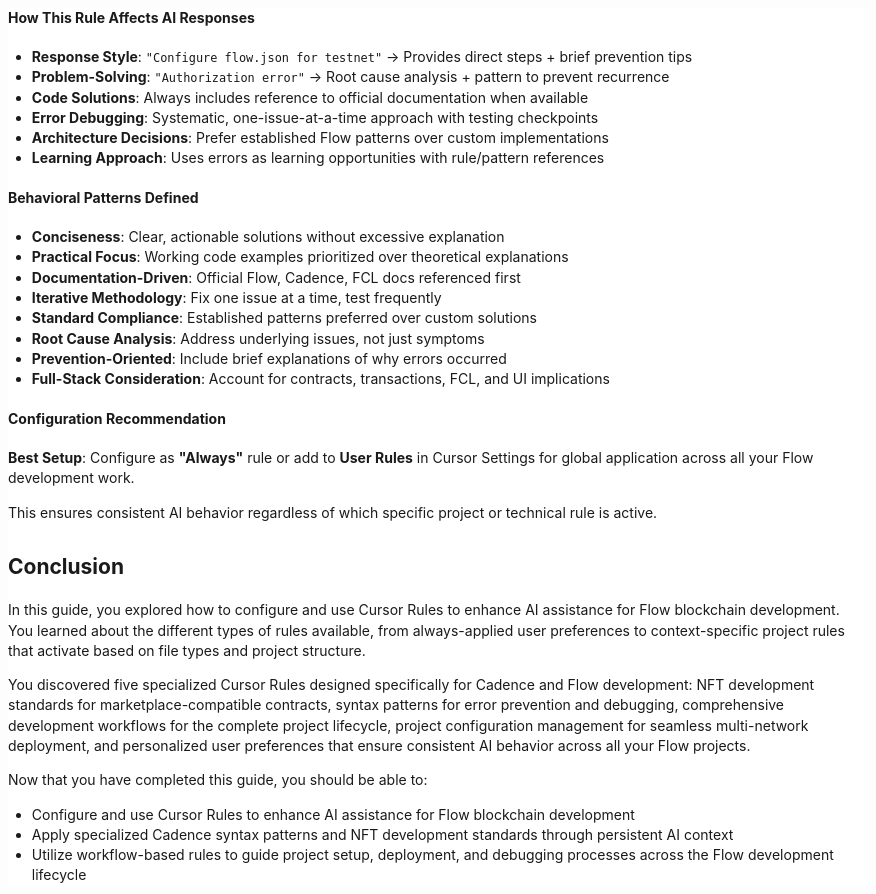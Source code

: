 #### How This Rule Affects AI Responses

- **Response Style**: `"Configure flow.json for testnet"` → Provides direct steps + brief prevention tips
- **Problem-Solving**: `"Authorization error"` → Root cause analysis + pattern to prevent recurrence
- **Code Solutions**: Always includes reference to official documentation when available
- **Error Debugging**: Systematic, one-issue-at-a-time approach with testing checkpoints
- **Architecture Decisions**: Prefer established Flow patterns over custom implementations
- **Learning Approach**: Uses errors as learning opportunities with rule/pattern references

#### Behavioral Patterns Defined

- **Conciseness**: Clear, actionable solutions without excessive explanation
- **Practical Focus**: Working code examples prioritized over theoretical explanations
- **Documentation-Driven**: Official Flow, Cadence, FCL docs referenced first
- **Iterative Methodology**: Fix one issue at a time, test frequently
- **Standard Compliance**: Established patterns preferred over custom solutions
- **Root Cause Analysis**: Address underlying issues, not just symptoms
- **Prevention-Oriented**: Include brief explanations of why errors occurred
- **Full-Stack Consideration**: Account for contracts, transactions, FCL, and UI implications

#### Configuration Recommendation

**Best Setup**: Configure as **"Always"** rule or add to **User Rules** in Cursor Settings for global application across all your Flow development work.

This ensures consistent AI behavior regardless of which specific project or technical rule is active.

## Conclusion

In this guide, you explored how to configure and use Cursor Rules to enhance AI assistance for Flow blockchain development. You learned about the different types of rules available, from always-applied user preferences to context-specific project rules that activate based on file types and project structure.

You discovered five specialized Cursor Rules designed specifically for Cadence and Flow development: NFT development standards for marketplace-compatible contracts, syntax patterns for error prevention and debugging, comprehensive development workflows for the complete project lifecycle, project configuration management for seamless multi-network deployment, and personalized user preferences that ensure consistent AI behavior across all your Flow projects.

Now that you have completed this guide, you should be able to:

- Configure and use Cursor Rules to enhance AI assistance for Flow blockchain development
- Apply specialized Cadence syntax patterns and NFT development standards through persistent AI context  
- Utilize workflow-based rules to guide project setup, deployment, and debugging processes across the Flow development lifecycle 



[claucondor]: https://gist.github.com/claucondor/453cb30c56597b53071bb5bbf18d2c9c
[cadence-rules]: https://github.com/onflow/cadence-rules
[cadence-nft-standards.mdc]: https://github.com/onflow/cadence-rules/blob/main/cadence-nft-standards.mdc
[cadence-syntax-patterns.mdc]: https://github.com/onflow/cadence-rules/blob/main/cadence-syntax-patterns.mdc
[flow-development-workflow.mdc]: https://github.com/onflow/cadence-rules/blob/main/flow-development-workflow.mdc
[flow-project-config.mdc]: https://github.com/onflow/cadence-rules/blob/main/flow-project-config.mdc
[user-preferences.mdc]: https://github.com/onflow/cadence-rules/blob/main/user-preferences.mdc

